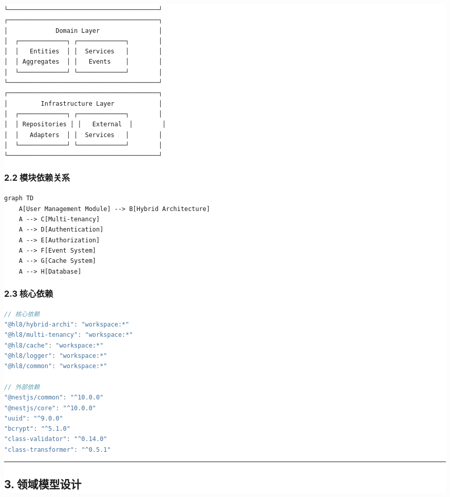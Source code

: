 ```
└─────────────────────────────────────────┘
┌─────────────────────────────────────────┐
│             Domain Layer                │
│  ┌─────────────┐ ┌─────────────┐        │
│  │   Entities  │ │  Services   │        │
│  │ Aggregates  │ │   Events    │        │
│  └─────────────┘ └─────────────┘        │
└─────────────────────────────────────────┘
┌─────────────────────────────────────────┐
│         Infrastructure Layer            │
│  ┌─────────────┐ ┌─────────────┐        │
│  │ Repositories │ │   External  │        │
│  │   Adapters  │ │  Services   │        │
│  └─────────────┘ └─────────────┘        │
└─────────────────────────────────────────┘
```

### 2.2 模块依赖关系

```mermaid
graph TD
    A[User Management Module] --> B[Hybrid Architecture]
    A --> C[Multi-tenancy]
    A --> D[Authentication]
    A --> E[Authorization]
    A --> F[Event System]
    A --> G[Cache System]
    A --> H[Database]
```

### 2.3 核心依赖

```typescript
// 核心依赖
"@hl8/hybrid-archi": "workspace:*"
"@hl8/multi-tenancy": "workspace:*"
"@hl8/cache": "workspace:*"
"@hl8/logger": "workspace:*"
"@hl8/common": "workspace:*"

// 外部依赖
"@nestjs/common": "^10.0.0"
"@nestjs/core": "^10.0.0"
"uuid": "^9.0.0"
"bcrypt": "^5.1.0"
"class-validator": "^0.14.0"
"class-transformer": "^0.5.1"
```

---

## 3. 领域模型设计
